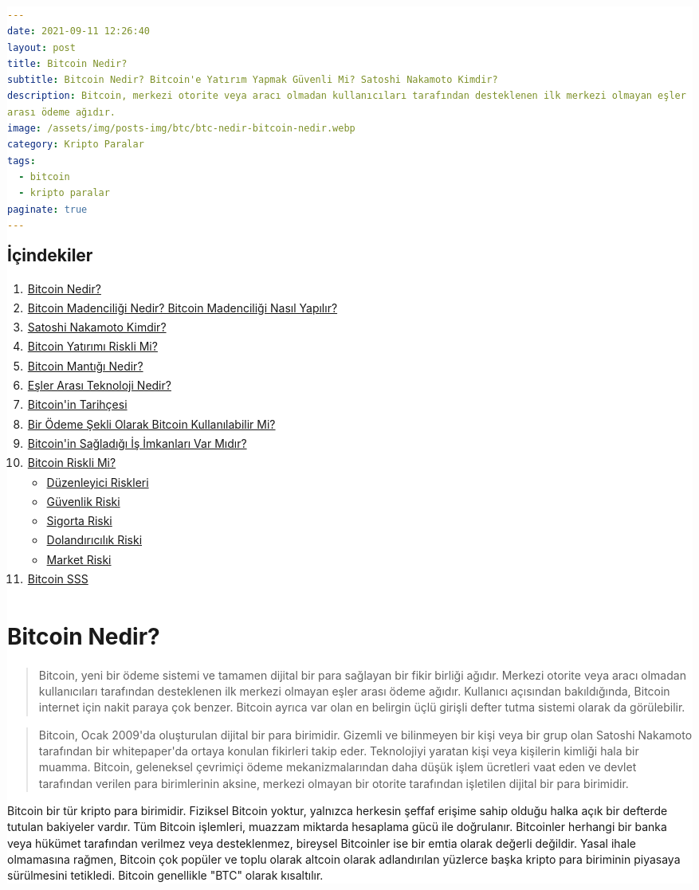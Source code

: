 ```yaml
---
date: 2021-09-11 12:26:40
layout: post
title: Bitcoin Nedir?
subtitle: Bitcoin Nedir? Bitcoin'e Yatırım Yapmak Güvenli Mi? Satoshi Nakamoto Kimdir?
description: Bitcoin, merkezi otorite veya aracı olmadan kullanıcıları tarafından desteklenen ilk merkezi olmayan eşler arası ödeme ağıdır.
image: /assets/img/posts-img/btc/btc-nedir-bitcoin-nedir.webp
category: Kripto Paralar
tags:
  - bitcoin
  - kripto paralar
paginate: true
---
```

<b style="text-align:center; font-size: 150%;">İçindekiler</b>
<ol style="margin: 0;">
	<li style="padding: 2px;"><a href="#1">Bitcoin Nedir?</a></li>
	<li style="padding: 2px;"><a href="#2">Bitcoin Madenciliği Nedir? Bitcoin Madenciliği Nasıl Yapılır?</a></li>
	<li style="padding: 2px;"><a href="#3">Satoshi Nakamoto Kimdir?</a></li>
	<li style="padding: 2px;"><a href="#4">Bitcoin Yatırımı Riskli Mi?</a></li>
	<li style="padding: 2px;"><a href="#5">Bitcoin Mantığı Nedir?</a></li>
	<li style="padding: 2px;"><a href="#6">Eşler Arası Teknoloji Nedir?</a></li>
	<li style="padding: 2px;"><a href="#7">Bitcoin'in Tarihçesi</a></li>
	<li style="padding: 2px;"><a href="#8">Bir Ödeme Şekli Olarak Bitcoin Kullanılabilir Mi?</a></li>
	<li style="padding: 2px;"><a href="#9">Bitcoin'in Sağladığı İş İmkanları Var Mıdır?</a></li>
	<li style="padding: 2px;"><a href="#10">Bitcoin Riskli Mi?</a></li>
		<ul style="margin: 0;">
			<li style="padding: 2px;"><a href="#11">Düzenleyici Riskleri</a></li>
			<li style="padding: 2px;"><a href="#12">Güvenlik Riski</a></li>
			<li style="padding: 2px;"><a href="#13">Sigorta Riski</a></li>
			<li style="padding: 2px;"><a href="#14">Dolandırıcılık Riski</a></li>
			<li style="padding: 2px;"><a href="#15">Market Riski</a></li>
		</ul>
	<li style="padding: 2px;"><a href="#16">Bitcoin SSS</a></li>
</ol>

<h1 id="1">Bitcoin Nedir?</h1>
  <blockquote cite="bitcoin.org">Bitcoin, yeni bir ödeme sistemi ve tamamen dijital bir para sağlayan bir fikir birliği ağıdır. Merkezi otorite veya aracı olmadan kullanıcıları tarafından desteklenen ilk merkezi olmayan eşler arası ödeme ağıdır. Kullanıcı açısından bakıldığında, Bitcoin internet için nakit paraya çok benzer. Bitcoin ayrıca var olan en belirgin üçlü girişli defter tutma sistemi olarak da görülebilir.</blockquote>
<blockquote cite="https://www.investopedia.com/terms/b/bitcoin.asp">Bitcoin, Ocak 2009'da oluşturulan dijital bir para birimidir. Gizemli ve bilinmeyen bir kişi veya bir grup olan Satoshi Nakamoto tarafından bir whitepaper'da ortaya konulan fikirleri takip eder. Teknolojiyi yaratan kişi veya kişilerin kimliği hala bir muamma. Bitcoin, geleneksel çevrimiçi ödeme mekanizmalarından daha düşük işlem ücretleri vaat eden ve devlet tarafından verilen para birimlerinin aksine, merkezi olmayan bir otorite tarafından işletilen dijital bir para birimidir.</blockquote>
<p>Bitcoin bir tür kripto para birimidir. Fiziksel Bitcoin yoktur, yalnızca herkesin şeffaf erişime sahip olduğu halka açık bir defterde tutulan bakiyeler vardır. Tüm Bitcoin işlemleri, muazzam miktarda hesaplama gücü ile doğrulanır. Bitcoinler herhangi bir banka veya hükümet tarafından verilmez veya desteklenmez, bireysel Bitcoinler ise bir emtia olarak değerli değildir. Yasal ihale olmamasına rağmen, Bitcoin çok popüler ve toplu olarak altcoin olarak adlandırılan yüzlerce başka kripto para biriminin piyasaya sürülmesini tetikledi. Bitcoin genellikle "BTC" olarak kısaltılır.</p>
